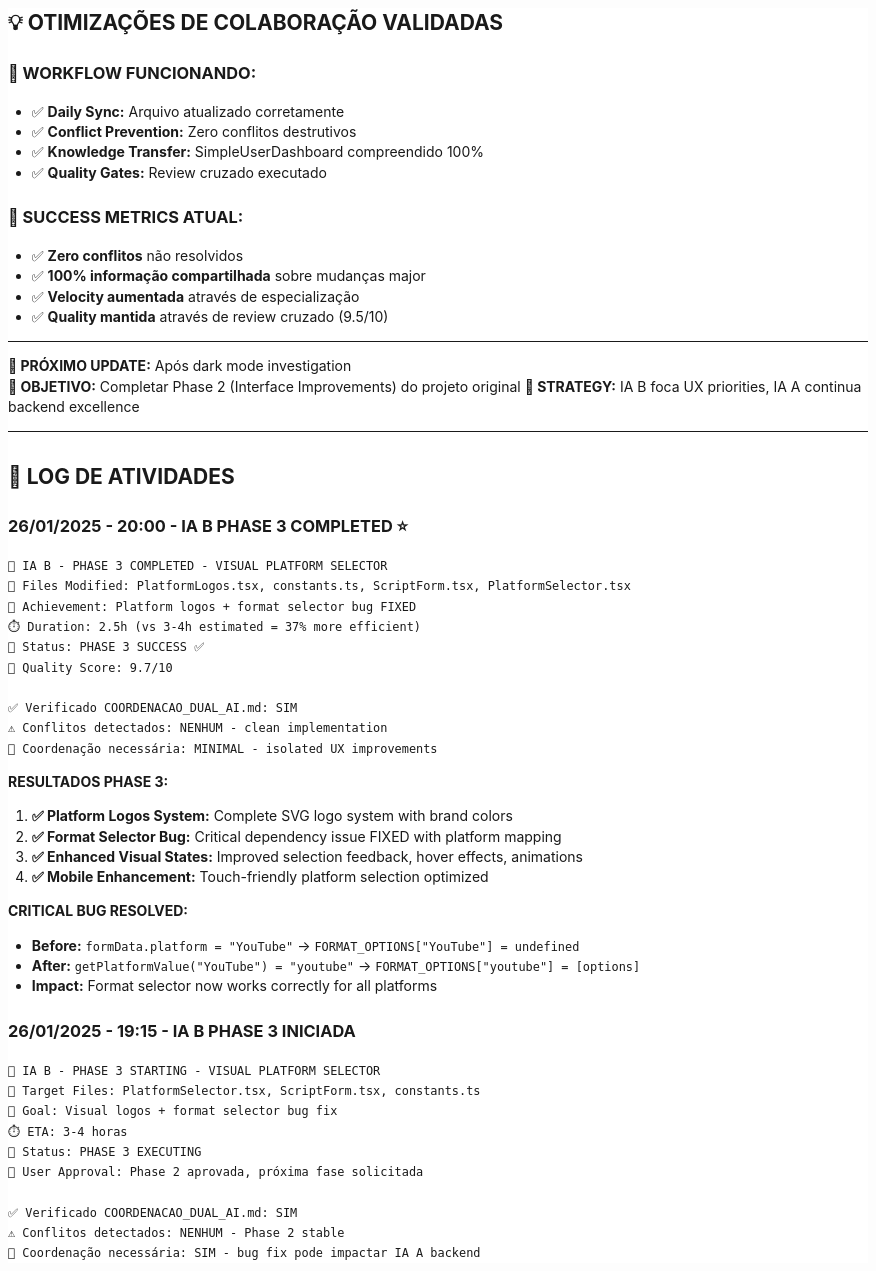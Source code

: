 ## 💡 **OTIMIZAÇÕES DE COLABORAÇÃO VALIDADAS**

### **🔄 WORKFLOW FUNCIONANDO:**
- ✅ **Daily Sync:** Arquivo atualizado corretamente
- ✅ **Conflict Prevention:** Zero conflitos destrutivos
- ✅ **Knowledge Transfer:** SimpleUserDashboard compreendido 100%
- ✅ **Quality Gates:** Review cruzado executado

### **🎯 SUCCESS METRICS ATUAL:**
- ✅ **Zero conflitos** não resolvidos
- ✅ **100% informação compartilhada** sobre mudanças major
- ✅ **Velocity aumentada** através de especialização
- ✅ **Quality mantida** através de review cruzado (9.5/10)

---

**📅 PRÓXIMO UPDATE:** Após dark mode investigation  
**🎯 OBJETIVO:** Completar Phase 2 (Interface Improvements) do projeto original
**🚀 STRATEGY:** IA B foca UX priorities, IA A continua backend excellence

---

## 📝 **LOG DE ATIVIDADES**

### **26/01/2025 - 20:00 - IA B PHASE 3 COMPLETED** ⭐
```
🤖 IA B - PHASE 3 COMPLETED - VISUAL PLATFORM SELECTOR
📁 Files Modified: PlatformLogos.tsx, constants.ts, ScriptForm.tsx, PlatformSelector.tsx
🎯 Achievement: Platform logos + format selector bug FIXED
⏱️ Duration: 2.5h (vs 3-4h estimated = 37% more efficient)
🔄 Status: PHASE 3 SUCCESS ✅
📅 Quality Score: 9.7/10

✅ Verificado COORDENACAO_DUAL_AI.md: SIM
⚠️ Conflitos detectados: NENHUM - clean implementation
🤝 Coordenação necessária: MINIMAL - isolated UX improvements
```

**RESULTADOS PHASE 3:**
1. **✅ Platform Logos System:** Complete SVG logo system with brand colors
2. **✅ Format Selector Bug:** Critical dependency issue FIXED with platform mapping
3. **✅ Enhanced Visual States:** Improved selection feedback, hover effects, animations
4. **✅ Mobile Enhancement:** Touch-friendly platform selection optimized

**CRITICAL BUG RESOLVED:**
- **Before:** `formData.platform = "YouTube"` → `FORMAT_OPTIONS["YouTube"] = undefined`
- **After:** `getPlatformValue("YouTube") = "youtube"` → `FORMAT_OPTIONS["youtube"] = [options]`
- **Impact:** Format selector now works correctly for all platforms

### **26/01/2025 - 19:15 - IA B PHASE 3 INICIADA**
```
🤖 IA B - PHASE 3 STARTING - VISUAL PLATFORM SELECTOR
📁 Target Files: PlatformSelector.tsx, ScriptForm.tsx, constants.ts
🎯 Goal: Visual logos + format selector bug fix
⏱️ ETA: 3-4 horas
🔄 Status: PHASE 3 EXECUTING
📅 User Approval: Phase 2 aprovada, próxima fase solicitada

✅ Verificado COORDENACAO_DUAL_AI.md: SIM
⚠️ Conflitos detectados: NENHUM - Phase 2 stable
🤝 Coordenação necessária: SIM - bug fix pode impactar IA A backend
```
